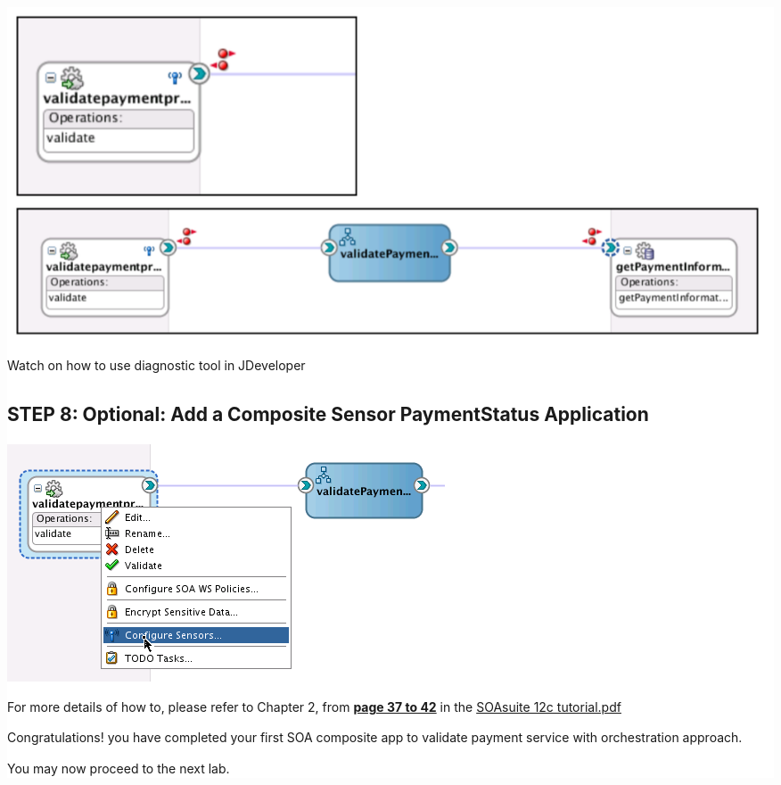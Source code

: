    ![](./images/breakpoint2.png " ")

   Watch on how to use diagnostic tool in JDeveloper

   [](youtube:Dw74uW06nWM)


## **STEP 8**: Optional: Add a Composite Sensor PaymentStatus Application

   ![](./images/sensor.png " ")

   For more details of how to, please refer to Chapter 2, from <ins>**page 37 to 42**</ins> in the [SOAsuite 12c tutorial.pdf](https://oradocs-prodapp.cec.ocp.oraclecloud.com/documents/fileview/D62E7C999F2BB9C78C4D8085F6EE42C20DD5FE8D98D7/_SOASuite12c_Tutorial.pdf)


Congratulations! you have completed your first SOA composite app to validate payment service with orchestration approach.

You may now proceed to the next lab.
